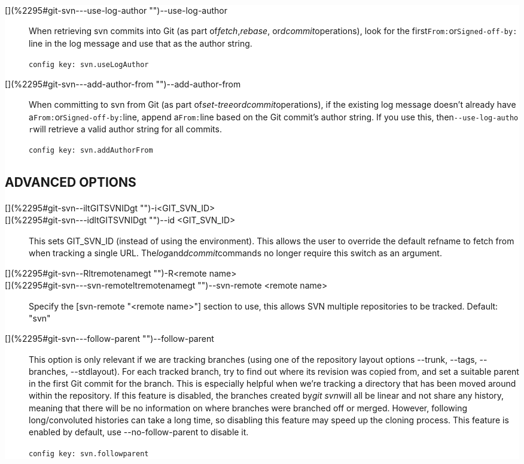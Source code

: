 
</dd><dt id='git-svn---use-log-author'>[](%2295#git-svn---use-log-author "")--use-log-author</dt><dd>

When retrieving svn commits into Git (as part of<em>fetch</em>,<em>rebase</em>, or<em>dcommit</em>operations), look for the first`From:`or`Signed-off-by:`line in the log message and use that as the author string.


```
config key: svn.useLogAuthor
```

</dd><dt id='git-svn---add-author-from'>[](%2295#git-svn---add-author-from "")--add-author-from</dt><dd>

When committing to svn from Git (as part of<em>set-tree</em>or<em>dcommit</em>operations), if the existing log message doesn’t already have a`From:`or`Signed-off-by:`line, append a`From:`line based on the Git commit’s author string. If you use this, then`--use-log-author`will retrieve a valid author string for all commits.


```
config key: svn.addAuthorFrom
```

</dd></dl>



## [](%2295#_advanced_options "")ADVANCED OPTIONS<a name="_advanced_options"></a>
<dl><dt id='git-svn--iltGITSVNIDgt'>[](%2295#git-svn--iltGITSVNIDgt "")-i&lt;GIT_SVN_ID&gt;</dt><dt id='git-svn---idltGITSVNIDgt'>[](%2295#git-svn---idltGITSVNIDgt "")--id &lt;GIT_SVN_ID&gt;</dt><dd>

This sets GIT_SVN_ID (instead of using the environment). This allows the user to override the default refname to fetch from when tracking a single URL. The<em>log</em>and<em>dcommit</em>commands no longer require this switch as an argument.

</dd><dt id='git-svn--Rltremotenamegt'>[](%2295#git-svn--Rltremotenamegt "")-R&lt;remote name&gt;</dt><dt id='git-svn---svn-remoteltremotenamegt'>[](%2295#git-svn---svn-remoteltremotenamegt "")--svn-remote &lt;remote name&gt;</dt><dd>

Specify the [svn-remote &quot;&lt;remote name&gt;&quot;] section to use, this allows SVN multiple repositories to be tracked. Default: &quot;svn&quot;

</dd><dt id='git-svn---follow-parent'>[](%2295#git-svn---follow-parent "")--follow-parent</dt><dd>

This option is only relevant if we are tracking branches (using one of the repository layout options --trunk, --tags, --branches, --stdlayout). For each tracked branch, try to find out where its revision was copied from, and set a suitable parent in the first Git commit for the branch. This is especially helpful when we’re tracking a directory that has been moved around within the repository. If this feature is disabled, the branches created by<em>git svn</em>will all be linear and not share any history, meaning that there will be no information on where branches were branched off or merged. However, following long/convoluted histories can take a long time, so disabling this feature may speed up the cloning process. This feature is enabled by default, use --no-follow-parent to disable it.


```
config key: svn.followparent
```
